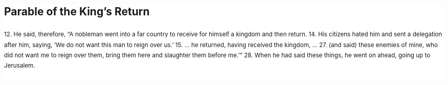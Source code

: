 ## Parable of the King’s Return

<small>
12. He said, therefore, “A nobleman went into a far country to receive for himself a kingdom and then return.
14. His citizens hated him and sent a delegation after him, saying, ‘We do not want this man to reign over us.’
15. … he returned, having received the kingdom, …
27. (and said) these enemies of mine, who did not want me to reign over them, bring them here and slaughter them before me.’”
28. When he had said these things, he went on ahead, going up to Jerusalem.
</small><br /><br />
